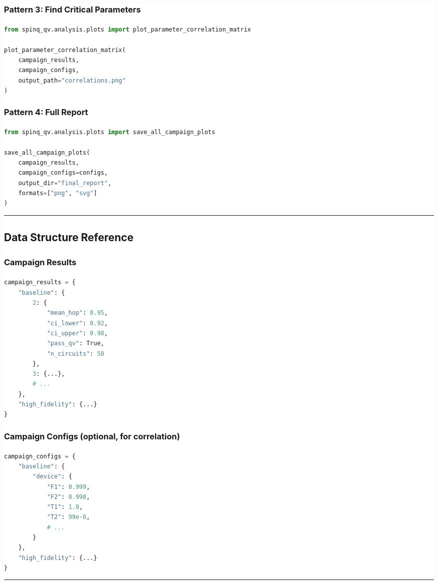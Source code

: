 ### Pattern 3: Find Critical Parameters
```python
from spinq_qv.analysis.plots import plot_parameter_correlation_matrix

plot_parameter_correlation_matrix(
    campaign_results,
    campaign_configs,
    output_path="correlations.png"
)
```

### Pattern 4: Full Report
```python
from spinq_qv.analysis.plots import save_all_campaign_plots

save_all_campaign_plots(
    campaign_results,
    campaign_configs=configs,
    output_dir="final_report",
    formats=["png", "svg"]
)
```

---

## Data Structure Reference

### Campaign Results
```python
campaign_results = {
    "baseline": {
        2: {
            "mean_hop": 0.95,
            "ci_lower": 0.92,
            "ci_upper": 0.98,
            "pass_qv": True,
            "n_circuits": 50
        },
        3: {...},
        # ...
    },
    "high_fidelity": {...}
}
```

### Campaign Configs (optional, for correlation)
```python
campaign_configs = {
    "baseline": {
        "device": {
            "F1": 0.999,
            "F2": 0.998,
            "T1": 1.0,
            "T2": 99e-6,
            # ...
        }
    },
    "high_fidelity": {...}
}
```

---